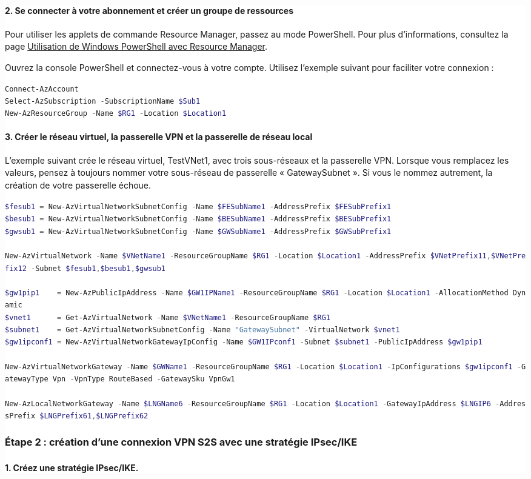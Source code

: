 #### <a name="2-connect-to-your-subscription-and-create-a-new-resource-group"></a>2. Se connecter à votre abonnement et créer un groupe de ressources

Pour utiliser les applets de commande Resource Manager, passez au mode PowerShell. Pour plus d’informations, consultez la page [Utilisation de Windows PowerShell avec Resource Manager](../azure-resource-manager/management/manage-resources-powershell.md).

Ouvrez la console PowerShell et connectez-vous à votre compte. Utilisez l’exemple suivant pour faciliter votre connexion :

```powershell
Connect-AzAccount
Select-AzSubscription -SubscriptionName $Sub1
New-AzResourceGroup -Name $RG1 -Location $Location1
```

#### <a name="3-create-the-virtual-network-vpn-gateway-and-local-network-gateway"></a>3. Créer le réseau virtuel, la passerelle VPN et la passerelle de réseau local

L’exemple suivant crée le réseau virtuel, TestVNet1, avec trois sous-réseaux et la passerelle VPN. Lorsque vous remplacez les valeurs, pensez à toujours nommer votre sous-réseau de passerelle « GatewaySubnet ». Si vous le nommez autrement, la création de votre passerelle échoue.

```powershell
$fesub1 = New-AzVirtualNetworkSubnetConfig -Name $FESubName1 -AddressPrefix $FESubPrefix1
$besub1 = New-AzVirtualNetworkSubnetConfig -Name $BESubName1 -AddressPrefix $BESubPrefix1
$gwsub1 = New-AzVirtualNetworkSubnetConfig -Name $GWSubName1 -AddressPrefix $GWSubPrefix1

New-AzVirtualNetwork -Name $VNetName1 -ResourceGroupName $RG1 -Location $Location1 -AddressPrefix $VNetPrefix11,$VNetPrefix12 -Subnet $fesub1,$besub1,$gwsub1

$gw1pip1    = New-AzPublicIpAddress -Name $GW1IPName1 -ResourceGroupName $RG1 -Location $Location1 -AllocationMethod Dynamic
$vnet1      = Get-AzVirtualNetwork -Name $VNetName1 -ResourceGroupName $RG1
$subnet1    = Get-AzVirtualNetworkSubnetConfig -Name "GatewaySubnet" -VirtualNetwork $vnet1
$gw1ipconf1 = New-AzVirtualNetworkGatewayIpConfig -Name $GW1IPconf1 -Subnet $subnet1 -PublicIpAddress $gw1pip1

New-AzVirtualNetworkGateway -Name $GWName1 -ResourceGroupName $RG1 -Location $Location1 -IpConfigurations $gw1ipconf1 -GatewayType Vpn -VpnType RouteBased -GatewaySku VpnGw1

New-AzLocalNetworkGateway -Name $LNGName6 -ResourceGroupName $RG1 -Location $Location1 -GatewayIpAddress $LNGIP6 -AddressPrefix $LNGPrefix61,$LNGPrefix62
```

### <a name="step-2---create-a-s2s-vpn-connection-with-an-ipsecike-policy"></a><a name="s2sconnection"></a>Étape 2 : création d’une connexion VPN S2S avec une stratégie IPsec/IKE

#### <a name="1-create-an-ipsecike-policy"></a>1. Créez une stratégie IPsec/IKE.
